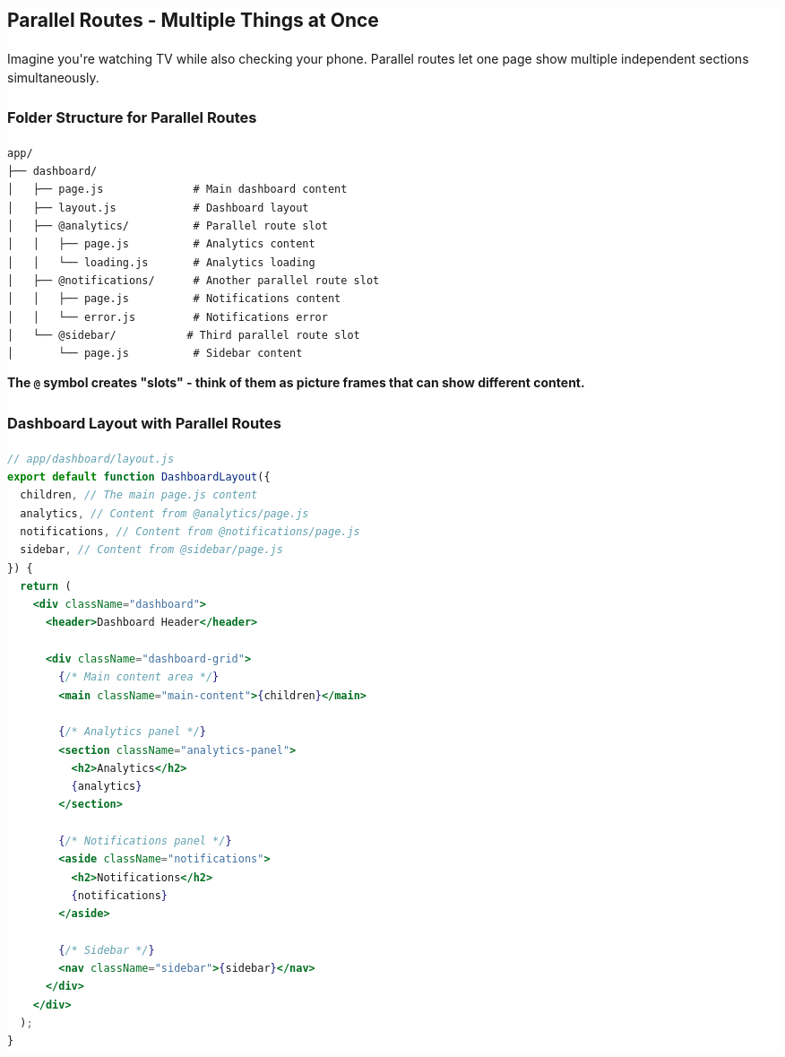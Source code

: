 ## Parallel Routes - Multiple Things at Once

Imagine you're watching TV while also checking your phone. Parallel routes let one page show multiple independent sections simultaneously.

### Folder Structure for Parallel Routes

```
app/
├── dashboard/
│   ├── page.js              # Main dashboard content
│   ├── layout.js            # Dashboard layout
│   ├── @analytics/          # Parallel route slot
│   │   ├── page.js          # Analytics content
│   │   └── loading.js       # Analytics loading
│   ├── @notifications/      # Another parallel route slot
│   │   ├── page.js          # Notifications content
│   │   └── error.js         # Notifications error
│   └── @sidebar/           # Third parallel route slot
│       └── page.js          # Sidebar content
```

**The `@` symbol creates "slots" - think of them as picture frames that can show different content.**

### Dashboard Layout with Parallel Routes

```jsx
// app/dashboard/layout.js
export default function DashboardLayout({
  children, // The main page.js content
  analytics, // Content from @analytics/page.js
  notifications, // Content from @notifications/page.js
  sidebar, // Content from @sidebar/page.js
}) {
  return (
    <div className="dashboard">
      <header>Dashboard Header</header>

      <div className="dashboard-grid">
        {/* Main content area */}
        <main className="main-content">{children}</main>

        {/* Analytics panel */}
        <section className="analytics-panel">
          <h2>Analytics</h2>
          {analytics}
        </section>

        {/* Notifications panel */}
        <aside className="notifications">
          <h2>Notifications</h2>
          {notifications}
        </aside>

        {/* Sidebar */}
        <nav className="sidebar">{sidebar}</nav>
      </div>
    </div>
  );
}
```
